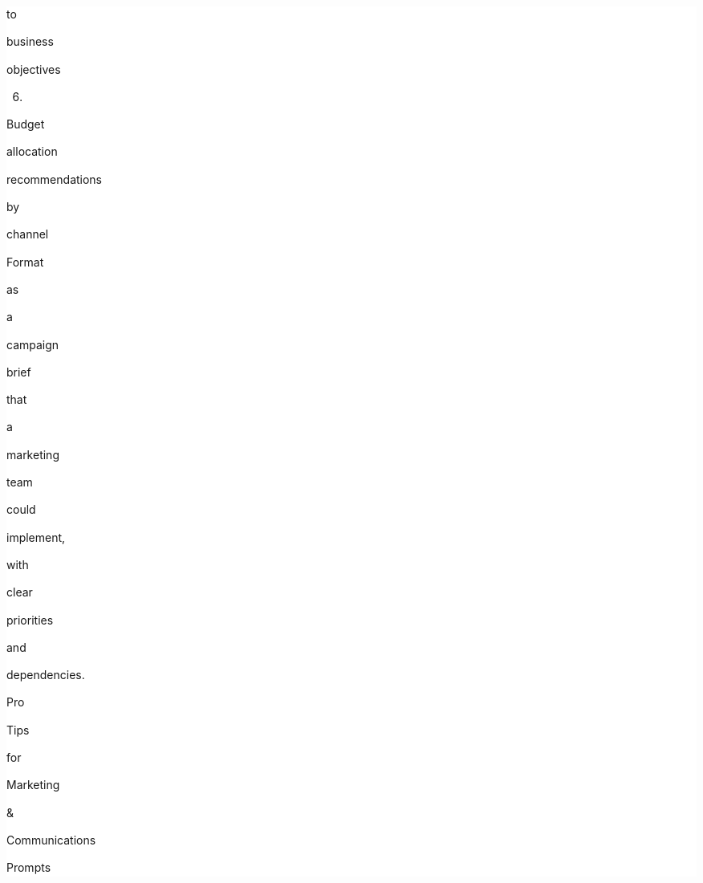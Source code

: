 to
 
business
 
objectives
 
6)
 
Budget
 
allocation
 
recommendations
 
by
 
channel
 
 
Format
 
as
 
a
 
campaign
 
brief
 
that
 
a
 
marketing
 
team
 
could
 
implement,
 
with
 
clear
 
priorities
 
and
 
dependencies.
 
 
Pro
 
Tips
 
for
 
Marketing
 
&
 
Communications
 
Prompts
 